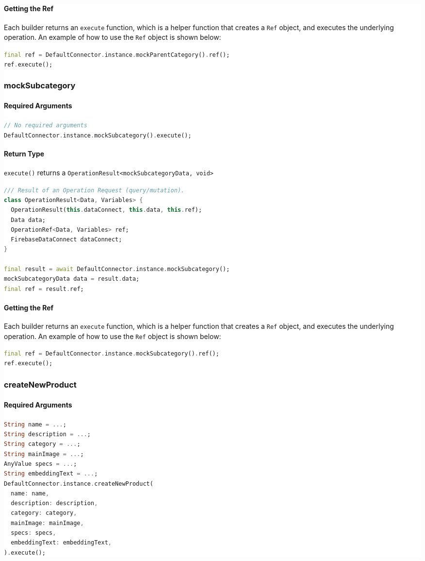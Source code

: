 #### Getting the Ref
Each builder returns an `execute` function, which is a helper function that creates a `Ref` object, and executes the underlying operation.
An example of how to use the `Ref` object is shown below:
```dart
final ref = DefaultConnector.instance.mockParentCategory().ref();
ref.execute();
```


### mockSubcategory
#### Required Arguments
```dart
// No required arguments
DefaultConnector.instance.mockSubcategory().execute();
```



#### Return Type
`execute()` returns a `OperationResult<mockSubcategoryData, void>`
```dart
/// Result of an Operation Request (query/mutation).
class OperationResult<Data, Variables> {
  OperationResult(this.dataConnect, this.data, this.ref);
  Data data;
  OperationRef<Data, Variables> ref;
  FirebaseDataConnect dataConnect;
}

final result = await DefaultConnector.instance.mockSubcategory();
mockSubcategoryData data = result.data;
final ref = result.ref;
```

#### Getting the Ref
Each builder returns an `execute` function, which is a helper function that creates a `Ref` object, and executes the underlying operation.
An example of how to use the `Ref` object is shown below:
```dart
final ref = DefaultConnector.instance.mockSubcategory().ref();
ref.execute();
```


### createNewProduct
#### Required Arguments
```dart
String name = ...;
String description = ...;
String category = ...;
String mainImage = ...;
AnyValue specs = ...;
String embeddingText = ...;
DefaultConnector.instance.createNewProduct(
  name: name,
  description: description,
  category: category,
  mainImage: mainImage,
  specs: specs,
  embeddingText: embeddingText,
).execute();
```
